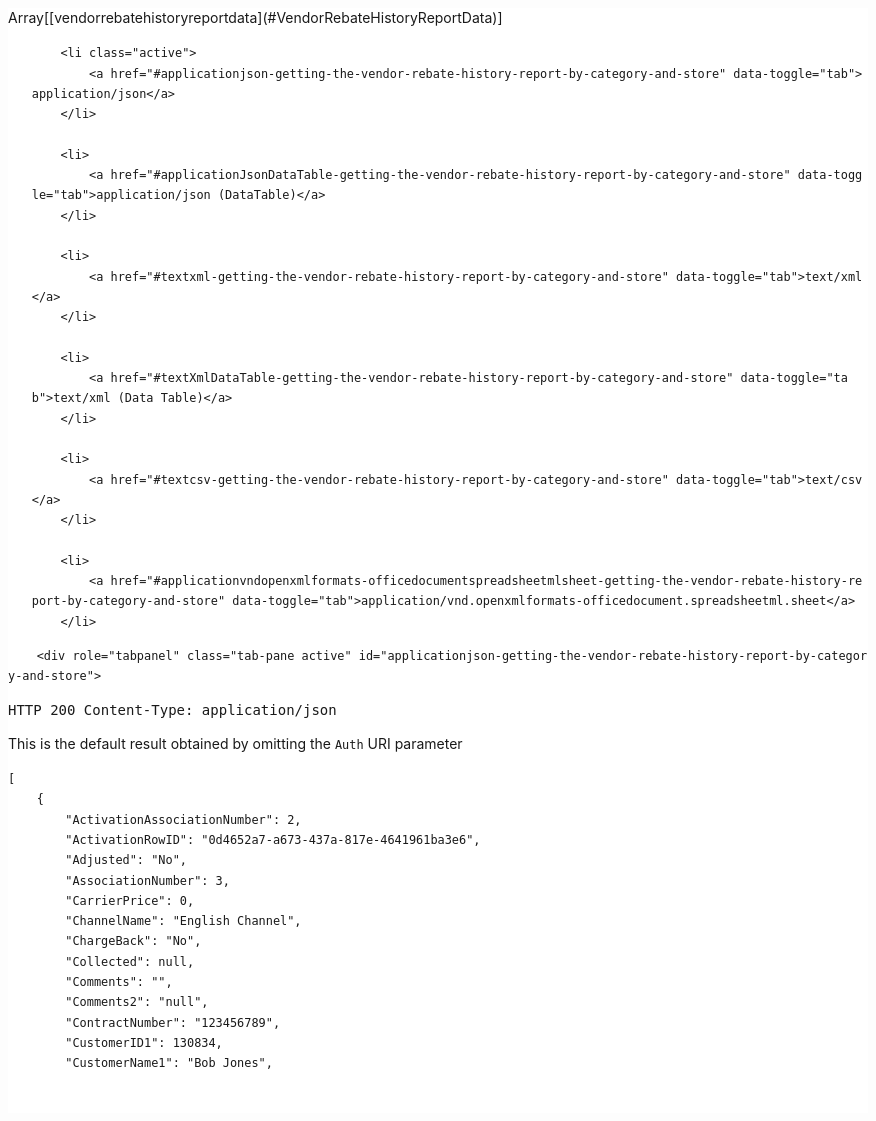 
    
        


    
<p>Array[[vendorrebatehistoryreportdata](#VendorRebateHistoryReportData)]</p>           
    

    

    

    

    

    


<ul class="nav nav-tabs">
    
        <li class="active">
            <a href="#applicationjson-getting-the-vendor-rebate-history-report-by-category-and-store" data-toggle="tab">application/json</a>
        </li>
    
        <li>
            <a href="#applicationJsonDataTable-getting-the-vendor-rebate-history-report-by-category-and-store" data-toggle="tab">application/json (DataTable)</a>
        </li>
    
        <li>
            <a href="#textxml-getting-the-vendor-rebate-history-report-by-category-and-store" data-toggle="tab">text/xml</a>
        </li>
    
        <li>
            <a href="#textXmlDataTable-getting-the-vendor-rebate-history-report-by-category-and-store" data-toggle="tab">text/xml (Data Table)</a>
        </li>
    
        <li>
            <a href="#textcsv-getting-the-vendor-rebate-history-report-by-category-and-store" data-toggle="tab">text/csv</a>
        </li>
    
        <li>
            <a href="#applicationvndopenxmlformats-officedocumentspreadsheetmlsheet-getting-the-vendor-rebate-history-report-by-category-and-store" data-toggle="tab">application/vnd.openxmlformats-officedocument.spreadsheetml.sheet</a>
        </li>
    
</ul>

<div class="tab-content"> 
    
        <div role="tabpanel" class="tab-pane active" id="applicationjson-getting-the-vendor-rebate-history-report-by-category-and-store">
             
<pre>HTTP 200 Content-Type: application/json</pre>
<p>This is the default result obtained by omitting the <code>Auth</code> URI parameter</p>
<pre><code class="language-csharp">[
    {
        "ActivationAssociationNumber": 2,
        "ActivationRowID": "0d4652a7-a673-437a-817e-4641961ba3e6",
        "Adjusted": "No",
        "AssociationNumber": 3,
        "CarrierPrice": 0,
        "ChannelName": "English Channel",
        "ChargeBack": "No",
        "Collected": null,
        "Comments": "",
        "Comments2": "null",
        "ContractNumber": "123456789",
        "CustomerID1": 130834,
        "CustomerName1": "Bob Jones",